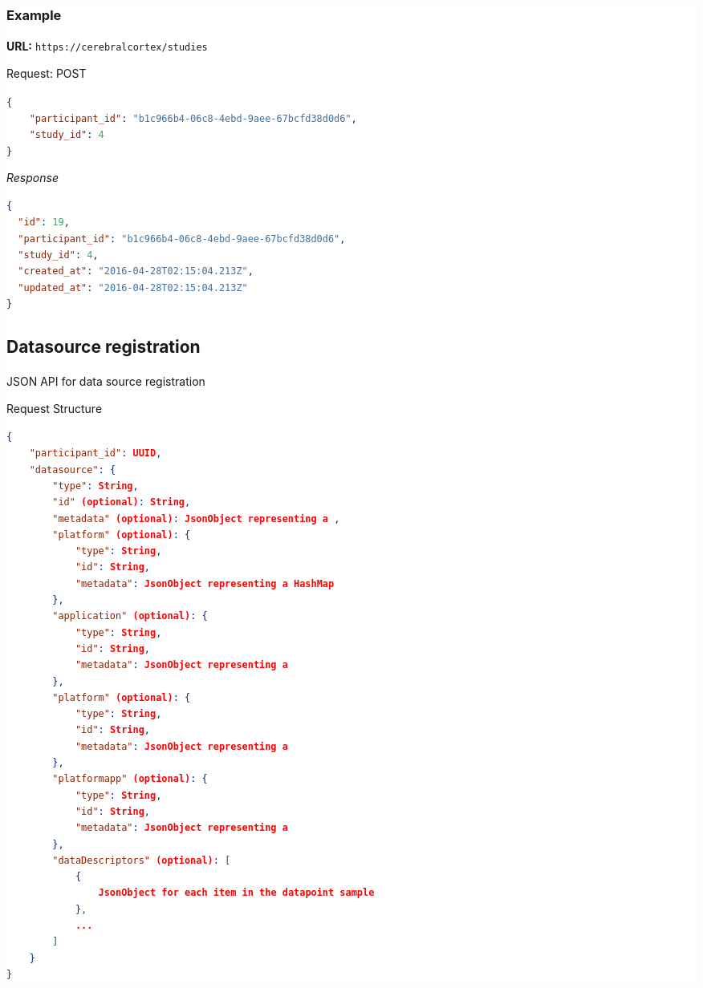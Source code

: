 
### Example

**URL:** `https://cerebralcortex/studies`

Request: POST
```JSON
{
    "participant_id": "b1c966b4-06c8-4ebd-9aee-67bcfd38d0d6",
    "study_id": 4
}
```

_Response_
```JSON
{
  "id": 19,
  "participant_id": "b1c966b4-06c8-4ebd-9aee-67bcfd38d0d6",
  "study_id": 4,
  "created_at": "2016-04-28T02:15:04.213Z",
  "updated_at": "2016-04-28T02:15:04.213Z"
}
```



## Datasource registration
JSON API for data source registration

Request Structure
```JSON
{
    "participant_id": UUID,
    "datasource": {
        "type": String,
        "id" (optional): String,
        "metadata" (optional): JsonObject representing a ,
        "platform" (optional): {
            "type": String,
            "id": String,
            "metadata": JsonObject representing a HashMap
        },
        "application" (optional): {
            "type": String,
            "id": String,
            "metadata": JsonObject representing a
        },
        "platform" (optional): {
            "type": String,
            "id": String,
            "metadata": JsonObject representing a
        },
        "platformapp" (optional): {
            "type": String,
            "id": String,
            "metadata": JsonObject representing a
        },
        "dataDescriptors" (optional): [
            {
                JsonObject for each item in the datapoint sample
            },
            ...
        ]
    }
}
```
